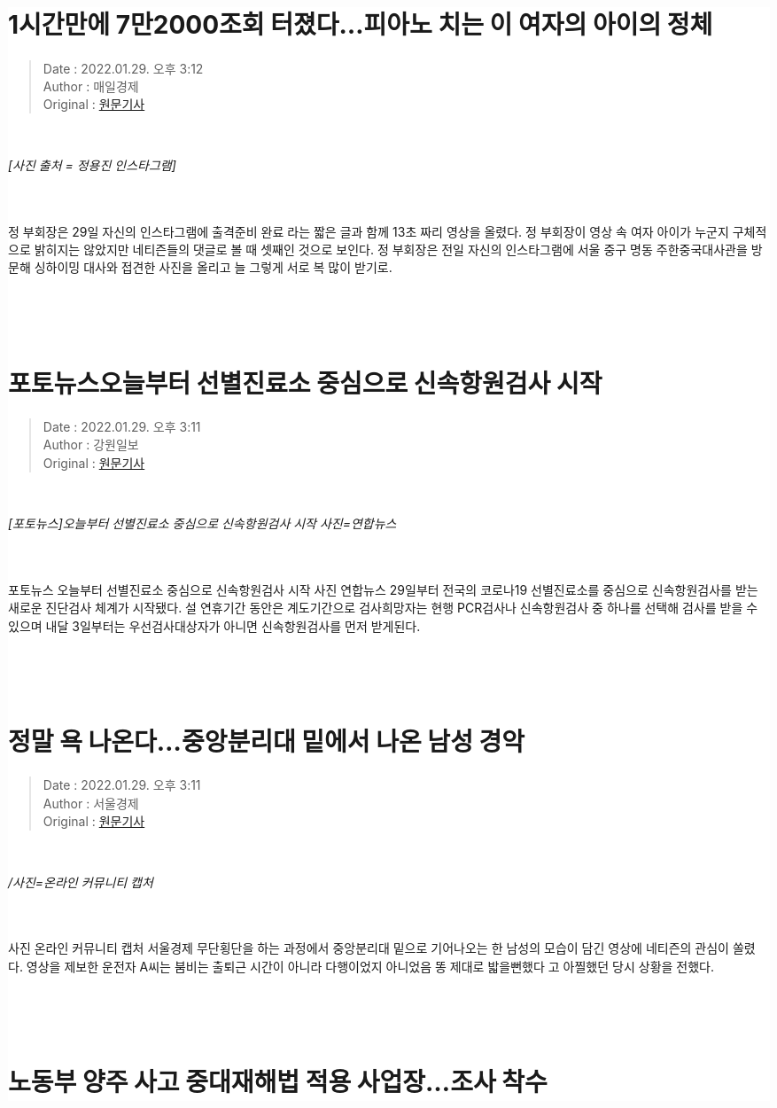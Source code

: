   
# 1시간만에 7만2000조회 터졌다…피아노 치는 이 여자의 아이의 정체  
  
> Date : 2022.01.29. 오후 3:12  
> Author : 매일경제  
> Original : [원문기사](https://news.naver.com/main/read.naver?mode=LSD&mid=sec&sid1=102&oid=009&aid=0004915889)  
<br/>  
  
<img alt="" src="https://imgnews.pstatic.net/image/009/2022/01/29/0004915889_001_20220129151201888.jpg?type=w647"><em class="img_desc">[사진 출처 = 정용진 인스타그램]</em></img>  
<br/><br/>  
  
정 부회장은 29일 자신의 인스타그램에 출격준비 완료 라는 짧은 글과 함께 13초 짜리 영상을 올렸다.
정 부회장이 영상 속 여자 아이가 누군지 구체적으로 밝히지는 않았지만 네티즌들의 댓글로 볼 때 셋째인 것으로 보인다.
정 부회장은 전일 자신의 인스타그램에 서울 중구 명동 주한중국대사관을 방문해 싱하이밍 대사와 접견한 사진을 올리고 늘 그렇게 서로 복 많이 받기로.  
<br/><br/><br/>  

  
# 포토뉴스오늘부터 선별진료소 중심으로 신속항원검사 시작  
  
> Date : 2022.01.29. 오후 3:11  
> Author : 강원일보  
> Original : [원문기사](https://news.naver.com/main/read.naver?mode=LSD&mid=sec&sid1=102&oid=087&aid=0000880045)  
<br/>  
  
<img alt="" src="https://imgnews.pstatic.net/image/087/2022/01/29/0000880045_001_20220129151101263.jpg?type=w647"><em class="img_desc">[포토뉴스]오늘부터 선별진료소 중심으로 신속항원검사 시작 사진=연합뉴스</em></img>  
<br/><br/>  
  
포토뉴스 오늘부터 선별진료소 중심으로 신속항원검사 시작 사진 연합뉴스 29일부터 전국의 코로나19 선별진료소를 중심으로 신속항원검사를 받는 새로운 진단검사 체계가 시작됐다. 설 연휴기간 동안은 계도기간으로 검사희망자는 현행 PCR검사나 신속항원검사 중 하나를 선택해 검사를 받을 수 있으며 내달 3일부터는 우선검사대상자가 아니면 신속항원검사를 먼저 받게된다.  
<br/><br/><br/>  

  
# 정말 욕 나온다…중앙분리대 밑에서 나온 남성 경악  
  
> Date : 2022.01.29. 오후 3:11  
> Author : 서울경제  
> Original : [원문기사](https://news.naver.com/main/read.naver?mode=LSD&mid=sec&sid1=102&oid=011&aid=0004013897)  
<br/>  
  
<img alt="" src="https://imgnews.pstatic.net/image/011/2022/01/29/0004013897_001_20220129151101638.jpg?type=w647"><em class="img_desc">/사진=온라인 커뮤니티 캡처</em></img>  
<br/><br/>  
  
사진 온라인 커뮤니티 캡처 서울경제 무단횡단을 하는 과정에서 중앙분리대 밑으로 기어나오는 한 남성의 모습이 담긴 영상에 네티즌의 관심이 쏠렸다.
영상을 제보한 운전자 A씨는 붐비는 출퇴근 시간이 아니라 다행이었지 아니었음 똥 제대로 밟을뻔했다 고 아찔했던 당시 상황을 전했다.  
<br/><br/><br/>  

  
# 노동부 양주 사고 중대재해법 적용 사업장…조사 착수  
  